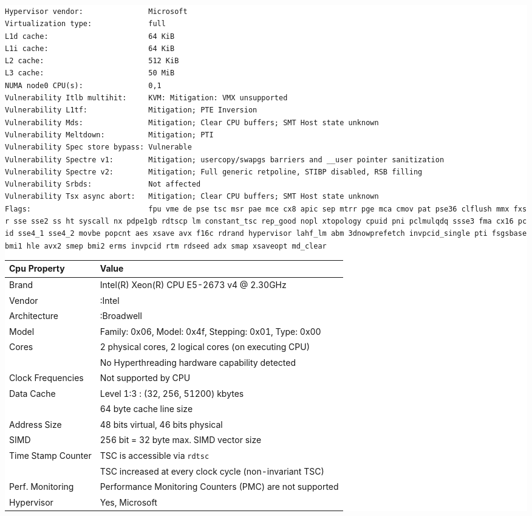    Hypervisor vendor:               Microsoft
    Virtualization type:             full
    L1d cache:                       64 KiB
    L1i cache:                       64 KiB
    L2 cache:                        512 KiB
    L3 cache:                        50 MiB
    NUMA node0 CPU(s):               0,1
    Vulnerability Itlb multihit:     KVM: Mitigation: VMX unsupported
    Vulnerability L1tf:              Mitigation; PTE Inversion
    Vulnerability Mds:               Mitigation; Clear CPU buffers; SMT Host state unknown
    Vulnerability Meltdown:          Mitigation; PTI
    Vulnerability Spec store bypass: Vulnerable
    Vulnerability Spectre v1:        Mitigation; usercopy/swapgs barriers and __user pointer sanitization
    Vulnerability Spectre v2:        Mitigation; Full generic retpoline, STIBP disabled, RSB filling
    Vulnerability Srbds:             Not affected
    Vulnerability Tsx async abort:   Mitigation; Clear CPU buffers; SMT Host state unknown
    Flags:                           fpu vme de pse tsc msr pae mce cx8 apic sep mtrr pge mca cmov pat pse36 clflush mmx fxsr sse sse2 ss ht syscall nx pdpe1gb rdtscp lm constant_tsc rep_good nopl xtopology cpuid pni pclmulqdq ssse3 fma cx16 pcid sse4_1 sse4_2 movbe popcnt aes xsave avx f16c rdrand hypervisor lahf_lm abm 3dnowprefetch invpcid_single pti fsgsbase bmi1 hle avx2 smep bmi2 erms invpcid rtm rdseed adx smap xsaveopt md_clear
    

| Cpu Property       | Value                                                   |
|:------------------ |:------------------------------------------------------- |
| Brand              | Intel(R) Xeon(R) CPU E5-2673 v4 @ 2.30GHz               |
| Vendor             | :Intel                                                  |
| Architecture       | :Broadwell                                              |
| Model              | Family: 0x06, Model: 0x4f, Stepping: 0x01, Type: 0x00   |
| Cores              | 2 physical cores, 2 logical cores (on executing CPU)    |
|                    | No Hyperthreading hardware capability detected          |
| Clock Frequencies  | Not supported by CPU                                    |
| Data Cache         | Level 1:3 : (32, 256, 51200) kbytes                     |
|                    | 64 byte cache line size                                 |
| Address Size       | 48 bits virtual, 46 bits physical                       |
| SIMD               | 256 bit = 32 byte max. SIMD vector size                 |
| Time Stamp Counter | TSC is accessible via `rdtsc`                           |
|                    | TSC increased at every clock cycle (non-invariant TSC)  |
| Perf. Monitoring   | Performance Monitoring Counters (PMC) are not supported |
| Hypervisor         | Yes, Microsoft                                          |

